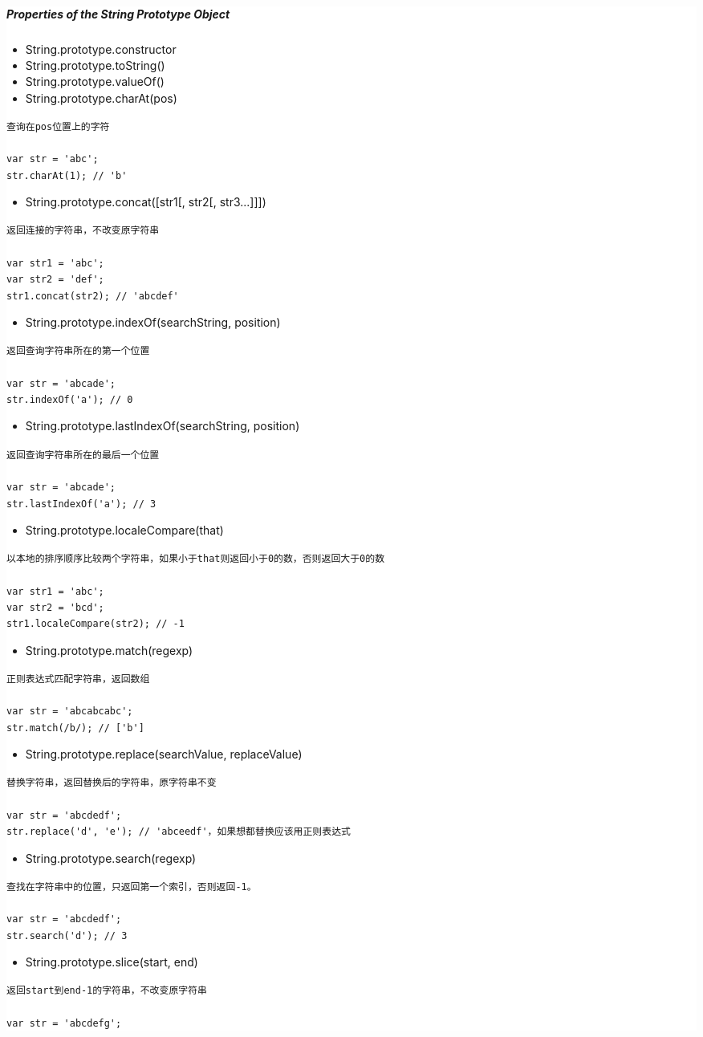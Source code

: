 ##### Properties of the String Prototype Object
- String.prototype.constructor
- String.prototype.toString()
- String.prototype.valueOf()
- String.prototype.charAt(pos)
```
查询在pos位置上的字符

var str = 'abc';
str.charAt(1); // 'b'
```
- String.prototype.concat([str1[, str2[, str3...]]])
```
返回连接的字符串，不改变原字符串

var str1 = 'abc';
var str2 = 'def';
str1.concat(str2); // 'abcdef'
```
- String.prototype.indexOf(searchString, position)
```
返回查询字符串所在的第一个位置

var str = 'abcade';
str.indexOf('a'); // 0
```
- String.prototype.lastIndexOf(searchString, position)
```
返回查询字符串所在的最后一个位置

var str = 'abcade';
str.lastIndexOf('a'); // 3
```
- String.prototype.localeCompare(that)
```
以本地的排序顺序比较两个字符串，如果小于that则返回小于0的数，否则返回大于0的数

var str1 = 'abc';
var str2 = 'bcd';
str1.localeCompare(str2); // -1
```
- String.prototype.match(regexp)
```
正则表达式匹配字符串，返回数组

var str = 'abcabcabc';
str.match(/b/); // ['b']
```
- String.prototype.replace(searchValue, replaceValue)
```
替换字符串，返回替换后的字符串，原字符串不变

var str = 'abcdedf';
str.replace('d', 'e'); // 'abceedf'，如果想都替换应该用正则表达式
```
- String.prototype.search(regexp)
```
查找在字符串中的位置，只返回第一个索引，否则返回-1。

var str = 'abcdedf';
str.search('d'); // 3
```
- String.prototype.slice(start, end)
```
返回start到end-1的字符串，不改变原字符串

var str = 'abcdefg';
```